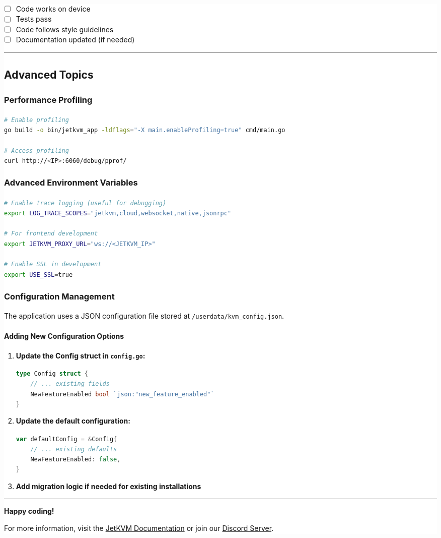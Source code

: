 - [ ] Code works on device
- [ ] Tests pass
- [ ] Code follows style guidelines
- [ ] Documentation updated (if needed)

---

## Advanced Topics

### Performance Profiling

```bash
# Enable profiling
go build -o bin/jetkvm_app -ldflags="-X main.enableProfiling=true" cmd/main.go

# Access profiling
curl http://<IP>:6060/debug/pprof/
```
### Advanced Environment Variables

```bash
# Enable trace logging (useful for debugging)
export LOG_TRACE_SCOPES="jetkvm,cloud,websocket,native,jsonrpc"

# For frontend development
export JETKVM_PROXY_URL="ws://<JETKVM_IP>"

# Enable SSL in development
export USE_SSL=true
```

### Configuration Management

The application uses a JSON configuration file stored at `/userdata/kvm_config.json`.

#### Adding New Configuration Options

1. **Update the Config struct in `config.go`:**

   ```go
   type Config struct {
       // ... existing fields
       NewFeatureEnabled bool `json:"new_feature_enabled"`
   }
   ```

2. **Update the default configuration:**

   ```go
   var defaultConfig = &Config{
       // ... existing defaults
       NewFeatureEnabled: false,
   }
   ```

3. **Add migration logic if needed for existing installations**


---

**Happy coding!**

For more information, visit the [JetKVM Documentation](https://jetkvm.com/docs) or join our [Discord Server](https://jetkvm.com/discord).
